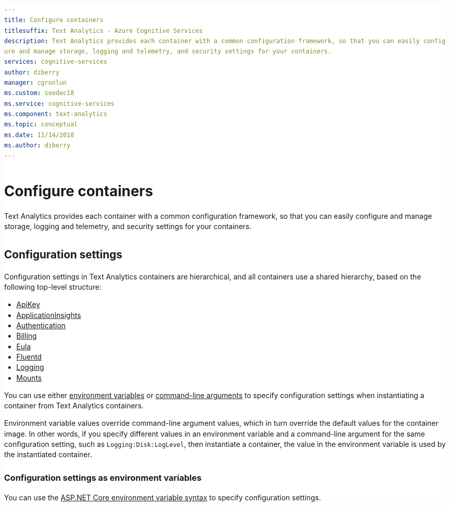 ```yaml
---
title: Configure containers
titlesuffix: Text Analytics - Azure Cognitive Services
description: Text Analytics provides each container with a common configuration framework, so that you can easily configure and manage storage, logging and telemetry, and security settings for your containers.
services: cognitive-services
author: diberry
manager: cgronlun
ms.custom: seodec18
ms.service: cognitive-services
ms.component: text-analytics
ms.topic: conceptual
ms.date: 11/14/2018
ms.author: diberry
---
```

# Configure containers

Text Analytics provides each container with a common configuration framework, so that you can easily configure and manage storage, logging and telemetry, and security settings for your containers.

## Configuration settings

Configuration settings in Text Analytics containers are hierarchical, and all containers use a shared hierarchy, based on the following top-level structure:

* [ApiKey](#apikey-configuration-setting)
* [ApplicationInsights](#applicationinsights-configuration-settings)
* [Authentication](#authentication-configuration-settings)
* [Billing](#billing-configuration-setting)
* [Eula](#eula-configuration-setting)
* [Fluentd](#fluentd-configuration-settings)
* [Logging](#logging-configuration-settings)
* [Mounts](#mounts-configuration-settings)

You can use either [environment variables](#configuration-settings-as-environment-variables) or [command-line arguments](#configuration-settings-as-command-line-arguments) to specify configuration settings when instantiating a container from Text Analytics containers.

Environment variable values override command-line argument values, which in turn override the default values for the container image. In other words, if you specify different values in an environment variable and a command-line argument for the same configuration setting, such as `Logging:Disk:LogLevel`, then instantiate a container, the value in the environment variable is used by the instantiated container.

### Configuration settings as environment variables

You can use the [ASP.NET Core environment variable syntax](https://docs.microsoft.com/aspnet/core/fundamentals/configuration/?view=aspnetcore-2.1&tabs=basicconfiguration#configuration-by-environment) to specify configuration settings.

